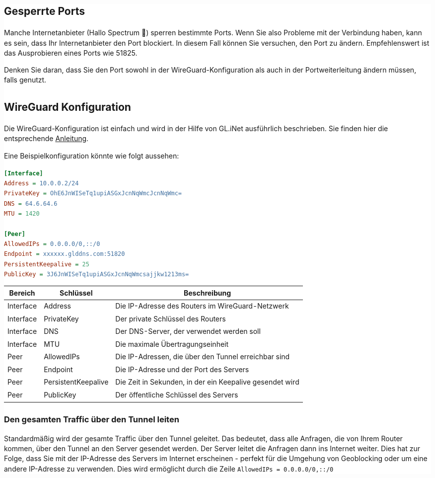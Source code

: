 ## Gesperrte Ports

Manche Internetanbieter (Hallo Spectrum 👋) sperren bestimmte Ports. Wenn Sie also Probleme mit der Verbindung haben, kann es sein, dass Ihr Internetanbieter den Port blockiert. In diesem Fall können Sie versuchen, den Port zu ändern. Empfehlenswert ist das Ausprobieren eines Ports wie 51825.

Denken Sie daran, dass Sie den Port sowohl in der WireGuard-Konfiguration als auch in der Portweiterleitung ändern müssen, falls genutzt.

## WireGuard Konfiguration

Die WireGuard-Konfiguration ist einfach und wird in der Hilfe von GL.iNet ausführlich beschrieben. Sie finden hier die entsprechende [Anleitung](https://docs.gl-inet.com/router/en/4/interface_guide/wireguard_server/).

Eine Beispielkonfiguration könnte wie folgt aussehen:

```ini
[Interface]
Address = 10.0.0.2/24
PrivateKey = OhE6JnWISeTq1upiASGxJcnNqWmcJcnNqWmc=
DNS = 64.6.64.6
MTU = 1420

[Peer]
AllowedIPs = 0.0.0.0/0,::/0
Endpoint = xxxxxx.glddns.com:51820
PersistentKeepalive = 25
PublicKey = 3J6JnWISeTq1upiASGxJcnNqWmcsajjkw1213ms=
```

| Bereich   | Schlüssel           | Beschreibung                                             |
| --------- | ------------------- | -------------------------------------------------------- |
| Interface | Address             | Die IP-Adresse des Routers im WireGuard-Netzwerk         |
| Interface | PrivateKey          | Der private Schlüssel des Routers                        |
| Interface | DNS                 | Der DNS-Server, der verwendet werden soll                |
| Interface | MTU                 | Die maximale Übertragungseinheit                         |
| Peer      | AllowedIPs          | Die IP-Adressen, die über den Tunnel erreichbar sind     |
| Peer      | Endpoint            | Die IP-Adresse und der Port des Servers                  |
| Peer      | PersistentKeepalive | Die Zeit in Sekunden, in der ein Keepalive gesendet wird |
| Peer      | PublicKey           | Der öffentliche Schlüssel des Servers                    |

### Den gesamten Traffic über den Tunnel leiten

Standardmäßig wird der gesamte Traffic über den Tunnel geleitet. Das bedeutet, dass alle Anfragen, die von Ihrem Router kommen, über den Tunnel an den Server gesendet werden. Der Server leitet die Anfragen dann ins Internet weiter. Dies hat zur Folge, dass Sie mit der IP-Adresse des Servers im Internet erscheinen - perfekt für die Umgehung von Geoblocking oder um eine andere IP-Adresse zu verwenden. Dies wird ermöglicht durch die Zeile `AllowedIPs = 0.0.0.0/0,::/0`
